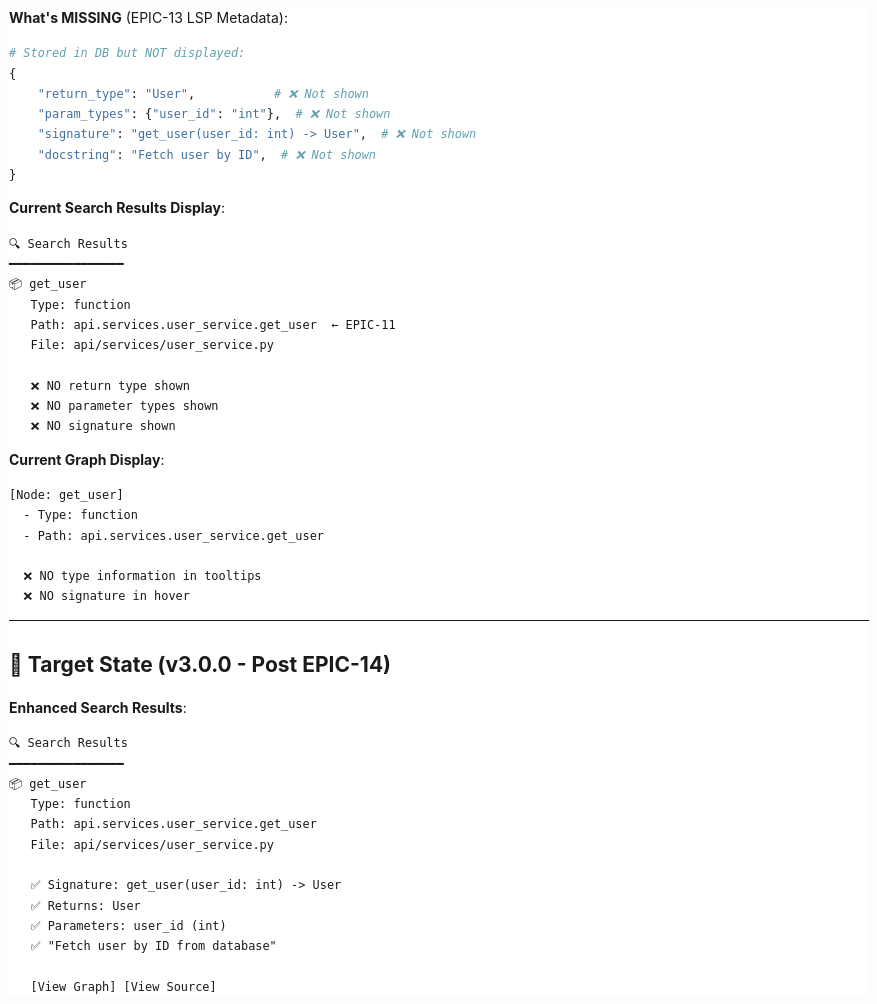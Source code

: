 **What's MISSING** (EPIC-13 LSP Metadata):
```python
# Stored in DB but NOT displayed:
{
    "return_type": "User",           # ❌ Not shown
    "param_types": {"user_id": "int"},  # ❌ Not shown
    "signature": "get_user(user_id: int) -> User",  # ❌ Not shown
    "docstring": "Fetch user by ID",  # ❌ Not shown
}
```

**Current Search Results Display**:
```
🔍 Search Results
━━━━━━━━━━━━━━━━
📦 get_user
   Type: function
   Path: api.services.user_service.get_user  ← EPIC-11
   File: api/services/user_service.py

   ❌ NO return type shown
   ❌ NO parameter types shown
   ❌ NO signature shown
```

**Current Graph Display**:
```
[Node: get_user]
  - Type: function
  - Path: api.services.user_service.get_user

  ❌ NO type information in tooltips
  ❌ NO signature in hover
```

---

## 🚀 Target State (v3.0.0 - Post EPIC-14)

**Enhanced Search Results**:
```
🔍 Search Results
━━━━━━━━━━━━━━━━
📦 get_user
   Type: function
   Path: api.services.user_service.get_user
   File: api/services/user_service.py

   ✅ Signature: get_user(user_id: int) -> User
   ✅ Returns: User
   ✅ Parameters: user_id (int)
   ✅ "Fetch user by ID from database"

   [View Graph] [View Source]
```
